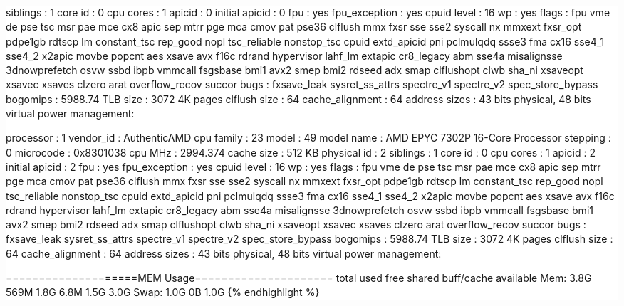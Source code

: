 siblings        : 1
core id         : 0
cpu cores       : 1
apicid          : 0
initial apicid  : 0
fpu             : yes
fpu_exception   : yes
cpuid level     : 16
wp              : yes
flags           : fpu vme de pse tsc msr pae mce cx8 apic sep mtrr pge mca cmov pat pse36 clflush mmx fxsr sse sse2 syscall nx mmxext fxsr_opt pdpe1gb rdtscp lm constant_tsc rep_good nopl tsc_reliable nonstop_tsc cpuid extd_apicid pni pclmulqdq ssse3 fma cx16 sse4_1 sse4_2 x2apic movbe popcnt aes xsave avx f16c rdrand hypervisor lahf_lm extapic cr8_legacy abm sse4a misalignsse 3dnowprefetch osvw ssbd ibpb vmmcall fsgsbase bmi1 avx2 smep bmi2 rdseed adx smap clflushopt clwb sha_ni xsaveopt xsavec xsaves clzero arat overflow_recov succor
bugs            : fxsave_leak sysret_ss_attrs spectre_v1 spectre_v2 spec_store_bypass
bogomips        : 5988.74
TLB size        : 3072 4K pages
clflush size    : 64
cache_alignment : 64
address sizes   : 43 bits physical, 48 bits virtual
power management:

processor       : 1
vendor_id       : AuthenticAMD
cpu family      : 23
model           : 49
model name      : AMD EPYC 7302P 16-Core Processor
stepping        : 0
microcode       : 0x8301038
cpu MHz         : 2994.374
cache size      : 512 KB
physical id     : 2
siblings        : 1
core id         : 0
cpu cores       : 1
apicid          : 2
initial apicid  : 2
fpu             : yes
fpu_exception   : yes
cpuid level     : 16
wp              : yes
flags           : fpu vme de pse tsc msr pae mce cx8 apic sep mtrr pge mca cmov pat pse36 clflush mmx fxsr sse sse2 syscall nx mmxext fxsr_opt pdpe1gb rdtscp lm constant_tsc rep_good nopl tsc_reliable nonstop_tsc cpuid extd_apicid pni pclmulqdq ssse3 fma cx16 sse4_1 sse4_2 x2apic movbe popcnt aes xsave avx f16c rdrand hypervisor lahf_lm extapic cr8_legacy abm sse4a misalignsse 3dnowprefetch osvw ssbd ibpb vmmcall fsgsbase bmi1 avx2 smep bmi2 rdseed adx smap clflushopt clwb sha_ni xsaveopt xsavec xsaves clzero arat overflow_recov succor
bugs            : fxsave_leak sysret_ss_attrs spectre_v1 spectre_v2 spec_store_bypass
bogomips        : 5988.74
TLB size        : 3072 4K pages
clflush size    : 64
cache_alignment : 64
address sizes   : 43 bits physical, 48 bits virtual
power management:


====================MEM Usage=====================
              total        used        free      shared  buff/cache   available
Mem:           3.8G        569M        1.8G        6.8M        1.5G        3.0G
Swap:          1.0G          0B        1.0G
{% endhighlight %}
